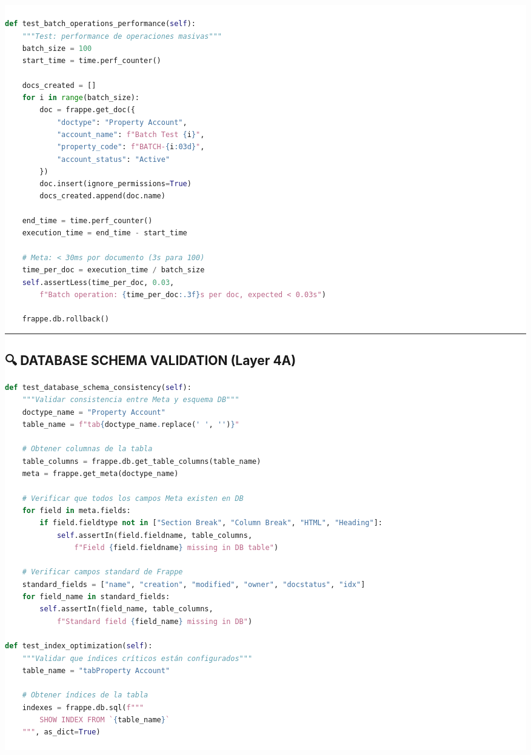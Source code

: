 ```python

def test_batch_operations_performance(self):
    """Test: performance de operaciones masivas"""
    batch_size = 100
    start_time = time.perf_counter()
    
    docs_created = []
    for i in range(batch_size):
        doc = frappe.get_doc({
            "doctype": "Property Account",
            "account_name": f"Batch Test {i}",
            "property_code": f"BATCH-{i:03d}",
            "account_status": "Active"
        })
        doc.insert(ignore_permissions=True)
        docs_created.append(doc.name)
    
    end_time = time.perf_counter()
    execution_time = end_time - start_time
    
    # Meta: < 30ms por documento (3s para 100)
    time_per_doc = execution_time / batch_size
    self.assertLess(time_per_doc, 0.03, 
        f"Batch operation: {time_per_doc:.3f}s per doc, expected < 0.03s")
    
    frappe.db.rollback()
```

---

## 🔍 **DATABASE SCHEMA VALIDATION (Layer 4A)**

```python
def test_database_schema_consistency(self):
    """Validar consistencia entre Meta y esquema DB"""
    doctype_name = "Property Account"
    table_name = f"tab{doctype_name.replace(' ', '')}"
    
    # Obtener columnas de la tabla
    table_columns = frappe.db.get_table_columns(table_name)
    meta = frappe.get_meta(doctype_name)
    
    # Verificar que todos los campos Meta existen en DB
    for field in meta.fields:
        if field.fieldtype not in ["Section Break", "Column Break", "HTML", "Heading"]:
            self.assertIn(field.fieldname, table_columns, 
                f"Field {field.fieldname} missing in DB table")
    
    # Verificar campos standard de Frappe
    standard_fields = ["name", "creation", "modified", "owner", "docstatus", "idx"]
    for field_name in standard_fields:
        self.assertIn(field_name, table_columns, 
            f"Standard field {field_name} missing in DB")

def test_index_optimization(self):
    """Validar que índices críticos están configurados"""
    table_name = "tabProperty Account"
    
    # Obtener índices de la tabla
    indexes = frappe.db.sql(f"""
        SHOW INDEX FROM `{table_name}`
    """, as_dict=True)
    
```